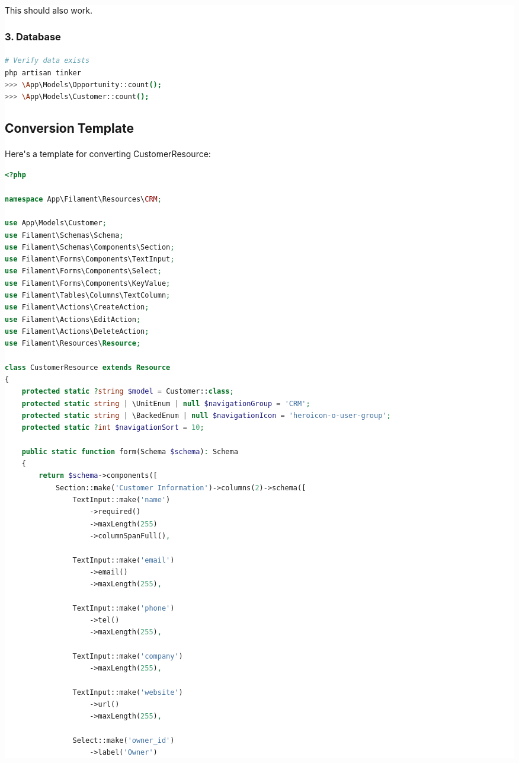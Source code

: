 This should also work.

### 3. Database
```bash
# Verify data exists
php artisan tinker
>>> \App\Models\Opportunity::count();
>>> \App\Models\Customer::count();
```

## Conversion Template

Here's a template for converting CustomerResource:

```php
<?php

namespace App\Filament\Resources\CRM;

use App\Models\Customer;
use Filament\Schemas\Schema;
use Filament\Schemas\Components\Section;
use Filament\Forms\Components\TextInput;
use Filament\Forms\Components\Select;
use Filament\Forms\Components\KeyValue;
use Filament\Tables\Columns\TextColumn;
use Filament\Actions\CreateAction;
use Filament\Actions\EditAction;
use Filament\Actions\DeleteAction;
use Filament\Resources\Resource;

class CustomerResource extends Resource
{
    protected static ?string $model = Customer::class;
    protected static string | \UnitEnum | null $navigationGroup = 'CRM';
    protected static string | \BackedEnum | null $navigationIcon = 'heroicon-o-user-group';
    protected static ?int $navigationSort = 10;

    public static function form(Schema $schema): Schema
    {
        return $schema->components([
            Section::make('Customer Information')->columns(2)->schema([
                TextInput::make('name')
                    ->required()
                    ->maxLength(255)
                    ->columnSpanFull(),

                TextInput::make('email')
                    ->email()
                    ->maxLength(255),

                TextInput::make('phone')
                    ->tel()
                    ->maxLength(255),

                TextInput::make('company')
                    ->maxLength(255),

                TextInput::make('website')
                    ->url()
                    ->maxLength(255),

                Select::make('owner_id')
                    ->label('Owner')
```
